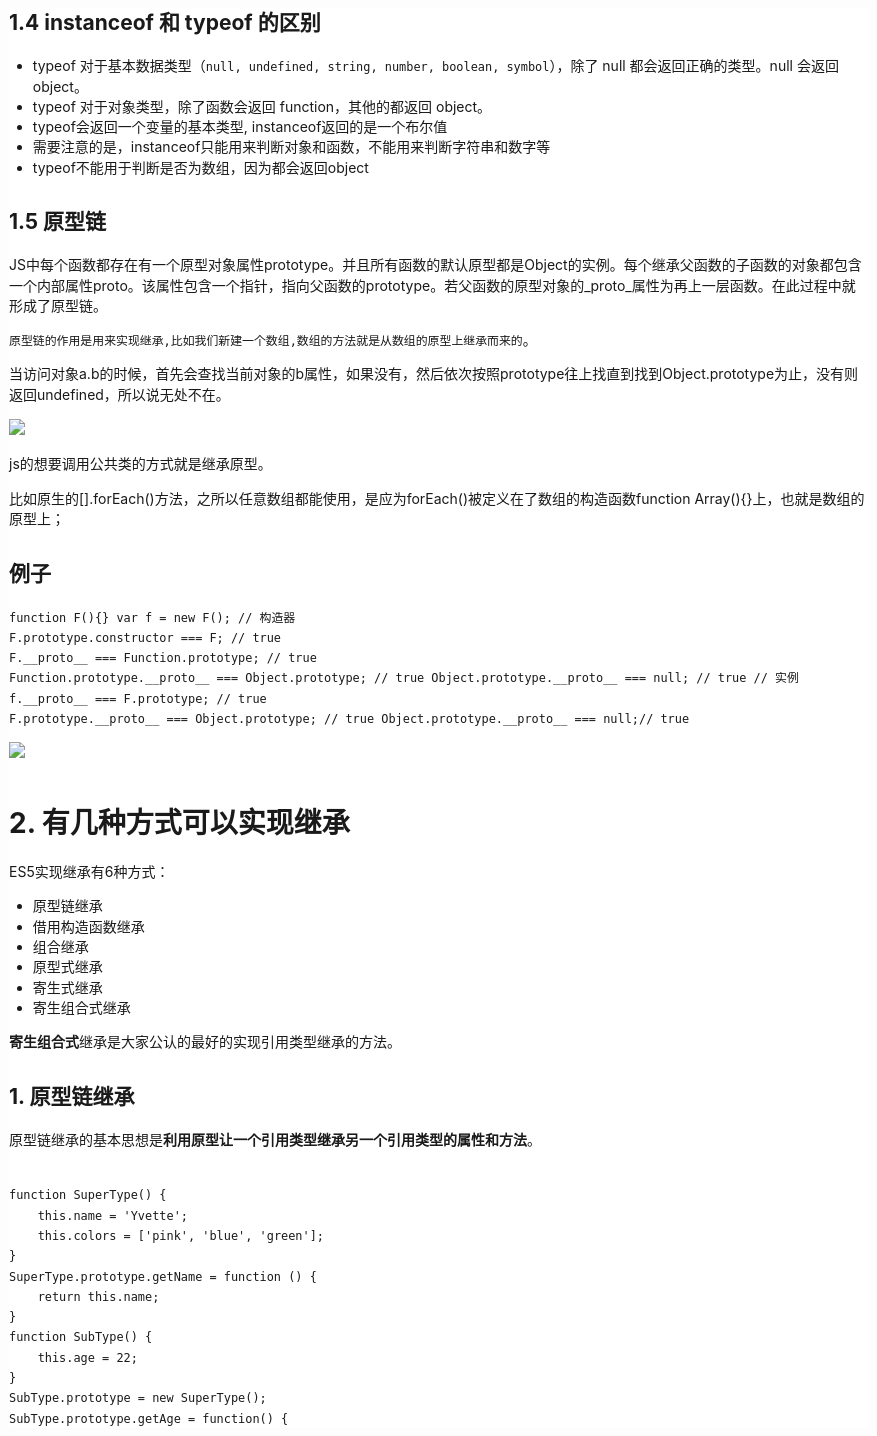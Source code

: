 ## 1.4 instanceof 和 typeof 的区别
* typeof 对于基本数据类型（`null, undefined, string, number, boolean, symbol`），除了 null 都会返回正确的类型。null 会返回 object。
* typeof 对于对象类型，除了函数会返回 function，其他的都返回 object。
* typeof会返回一个变量的基本类型, instanceof返回的是一个布尔值
* 需要注意的是，instanceof只能用来判断对象和函数，不能用来判断字符串和数字等
* typeof不能用于判断是否为数组，因为都会返回object


## 1.5 原型链
JS中每个函数都存在有一个原型对象属性prototype。并且所有函数的默认原型都是Object的实例。每个继承父函数的子函数的对象都包含一个内部属性proto。该属性包含一个指针，指向父函数的prototype。若父函数的原型对象的_proto_属性为再上一层函数。在此过程中就形成了原型链。

`原型链的作用是用来实现继承,比如我们新建一个数组,数组的方法就是从数组的原型上继承而来的`。

当访问对象a.b的时候，首先会查找当前对象的b属性，如果没有，然后依次按照prototype往上找直到找到Object.prototype为止，没有则返回undefined，所以说无处不在。

![](https://ttarea.com/post-images/1619259847019.png)

js的想要调用公共类的方式就是继承原型。

比如原生的[].forEach()方法，之所以任意数组都能使用，是应为forEach()被定义在了数组的构造函数function Array(){}上，也就是数组的原型上；

## 例子
~~~
function F(){} var f = new F(); // 构造器 
F.prototype.constructor === F; // true 
F.__proto__ === Function.prototype; // true 
Function.prototype.__proto__ === Object.prototype; // true Object.prototype.__proto__ === null; // true // 实例
f.__proto__ === F.prototype; // true 
F.prototype.__proto__ === Object.prototype; // true Object.prototype.__proto__ === null;// true
~~~
![](https://ttarea.com/post-images/1614925004509.png)

# 2. 有几种方式可以实现继承
ES5实现继承有6种方式：
* 原型链继承
* 借用构造函数继承
* 组合继承
* 原型式继承
* 寄生式继承
* 寄生组合式继承

**寄生组合式**继承是大家公认的最好的实现引用类型继承的方法。

## 1.  原型链继承
原型链继承的基本思想是**利用原型让一个引用类型继承另一个引用类型的属性和方法**。
```

function SuperType() {
    this.name = 'Yvette';
    this.colors = ['pink', 'blue', 'green'];
}
SuperType.prototype.getName = function () {
    return this.name;
}
function SubType() {
    this.age = 22;
}
SubType.prototype = new SuperType();
SubType.prototype.getAge = function() {
```